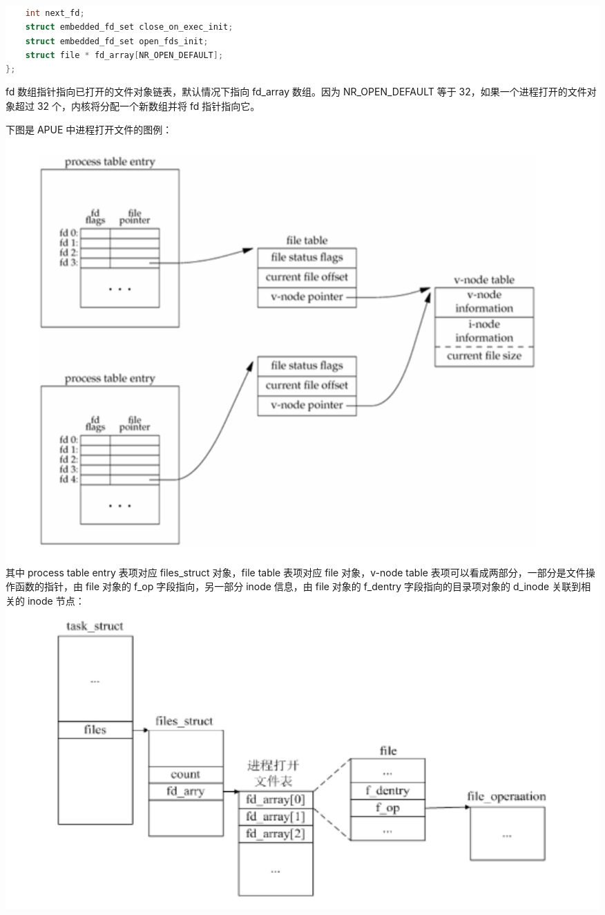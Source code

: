 ```c
	int next_fd;
	struct embedded_fd_set close_on_exec_init;
	struct embedded_fd_set open_fds_init;
	struct file * fd_array[NR_OPEN_DEFAULT];
};
```

fd 数组指针指向已打开的文件对象链表，默认情况下指向 fd\_array 数组。因为 NR\_OPEN\_DEFAULT 等于 32，如果一个进程打开的文件对象超过 32 个，内核将分配一个新数组并将 fd 指针指向它。

下图是 APUE 中进程打开文件的图例：

<img src="/assets/images/linux-kernel-serial-5/illustration-2.png" width="800" />

其中 process table entry 表项对应 files\_struct 对象，file table 表项对应 file 对象，v-node table 表项可以看成两部分，一部分是文件操作函数的指针，由 file 对象的 f\_op 字段指向，另一部分 inode 信息，由 file 对象的 f\_dentry 字段指向的目录项对象的 d\_inode 关联到相关的 inode 节点：

<img src="/assets/images/linux-kernel-serial-5/illustration-3.png" width="800" />
